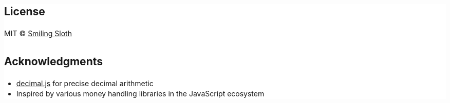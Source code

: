 ## License

MIT © [Smiling Sloth](https://github.com/thesmilingsloth)

## Acknowledgments

- [decimal.js](https://github.com/MikeMcl/decimal.js/) for precise decimal arithmetic
- Inspired by various money handling libraries in the JavaScript ecosystem
